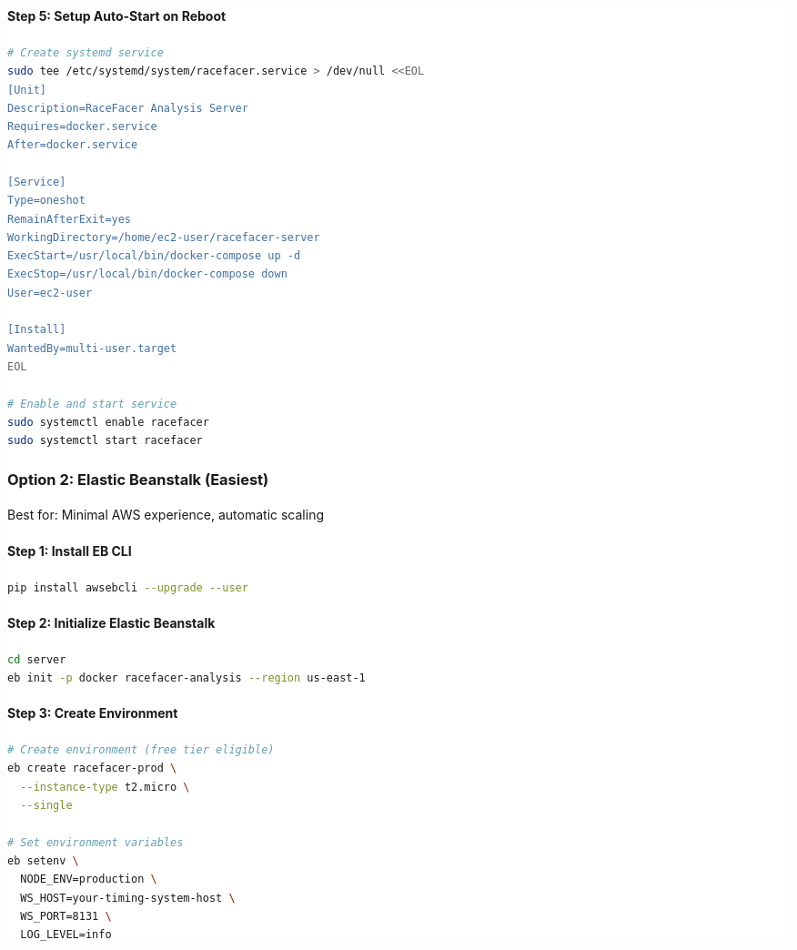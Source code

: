 #### Step 5: Setup Auto-Start on Reboot

```bash
# Create systemd service
sudo tee /etc/systemd/system/racefacer.service > /dev/null <<EOL
[Unit]
Description=RaceFacer Analysis Server
Requires=docker.service
After=docker.service

[Service]
Type=oneshot
RemainAfterExit=yes
WorkingDirectory=/home/ec2-user/racefacer-server
ExecStart=/usr/local/bin/docker-compose up -d
ExecStop=/usr/local/bin/docker-compose down
User=ec2-user

[Install]
WantedBy=multi-user.target
EOL

# Enable and start service
sudo systemctl enable racefacer
sudo systemctl start racefacer
```

### Option 2: Elastic Beanstalk (Easiest)

Best for: Minimal AWS experience, automatic scaling

#### Step 1: Install EB CLI

```bash
pip install awsebcli --upgrade --user
```

#### Step 2: Initialize Elastic Beanstalk

```bash
cd server
eb init -p docker racefacer-analysis --region us-east-1
```

#### Step 3: Create Environment

```bash
# Create environment (free tier eligible)
eb create racefacer-prod \
  --instance-type t2.micro \
  --single

# Set environment variables
eb setenv \
  NODE_ENV=production \
  WS_HOST=your-timing-system-host \
  WS_PORT=8131 \
  LOG_LEVEL=info
```
